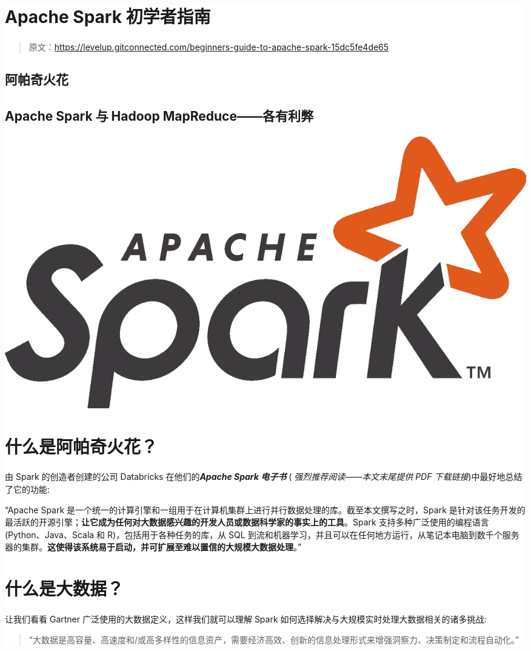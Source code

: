 # Apache Spark 初学者指南

> 原文：<https://levelup.gitconnected.com/beginners-guide-to-apache-spark-15dc5fe4de65>

## 阿帕奇火花

## Apache Spark 与 Hadoop MapReduce——各有利弊

![](img/ef567bd8eb042552ec9984abe9c0e283.png)

# 什么是阿帕奇火花？

由 Spark 的创造者创建的公司 Databricks 在他们的***Apache Spark 电子书*** ( *强烈推荐阅读——本文末尾提供 PDF 下载链接*)中最好地总结了它的功能:

“Apache Spark 是一个统一的计算引擎和一组用于在计算机集群上进行并行数据处理的库。截至本文撰写之时，Spark 是针对该任务开发的最活跃的开源引擎；**让它成为任何对大数据感兴趣的开发人员或数据科学家的事实上的工具**。Spark 支持多种广泛使用的编程语言(Python、Java、Scala 和 R)，包括用于各种任务的库，从 SQL 到流和机器学习，并且可以在任何地方运行，从笔记本电脑到数千个服务器的集群。**这使得该系统易于启动，并可扩展至难以置信的大规模大数据处理**。”

# 什么是大数据？

让我们看看 Gartner 广泛使用的大数据定义，这样我们就可以理解 Spark 如何选择解决与大规模实时处理大数据相关的诸多挑战:

> “大数据是高容量、高速度和/或高多样性的信息资产，需要经济高效、创新的信息处理形式来增强洞察力、决策制定和流程自动化。”
